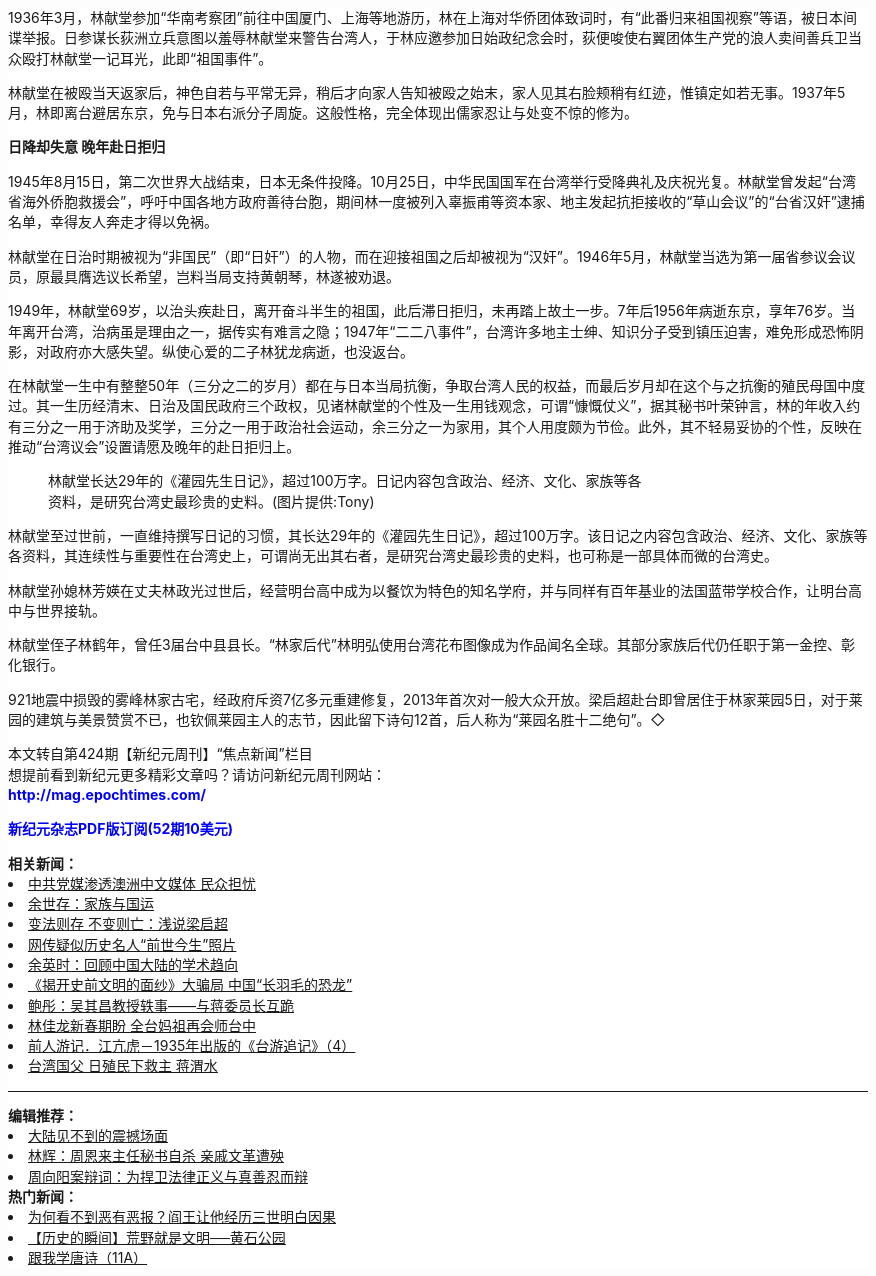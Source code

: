 <p>1936年3月，林献堂参加“华南考察团”前往中国厦门、上海等地游历，林在上海对华侨团体致词时，有“此番归来祖国视察”等语，被日本间谍举报。日参谋长荻洲立兵意图以羞辱林献堂来警告台湾人，于林应邀参加日始政纪念会时，荻便唆使右翼团体生产党的浪人卖间善兵卫当众殴打林献堂一记耳光，此即“祖国事件”。</p>
<p>林献堂在被殴当天返家后，神色自若与平常无异，稍后才向家人告知被殴之始末，家人见其右脸颊稍有红迹，惟镇定如若无事。1937年5月，林即离台避居东京，免与日本右派分子周旋。这般性格，完全体现出儒家忍让与处变不惊的修为。</p>
<p><b>日降却失意 晚年赴日拒归</b></p>
<p>1945年8月15日，第二次世界大战结束，日本无条件投降。10月25日，中华民国国军在台湾举行受降典礼及庆祝光复。林献堂曾发起“台湾省海外侨胞救援会”，呼吁中国各地方政府善待台胞，期间林一度被列入辜振甫等资本家、地主发起抗拒接收的“草山会议”的“台省汉奸”逮捕名单，幸得友人奔走才得以免祸。</p>
<p>林献堂在日治时期被视为“非国民”（即“日奸”）的人物，而在迎接祖国之后却被视为“汉奸”。1946年5月，林献堂当选为第一届省参议会议员，原最具膺选议长希望，岂料当局支持黄朝琴，林遂被劝退。</p>
<p>1949年，林献堂69岁，以治头疾赴日，离开奋斗半生的祖国，此后滞日拒归，未再踏上故土一步。7年后1956年病逝东京，享年76岁。当年离开台湾，治病虽是理由之一，据传实有难言之隐；1947年“二二八事件”，台湾许多地主士绅、知识分子受到镇压迫害，难免形成恐怖阴影，对政府亦大感失望。纵使心爱的二子林犹龙病逝，也没返台。</p>
<p>在林献堂一生中有整整50年（三分之二的岁月）都在与日本当局抗衡，争取台湾人民的权益，而最后岁月却在这个与之抗衡的殖民母国中度过。其一生历经清末、日治及国民政府三个政权，见诸林献堂的个性及一生用钱观念，可谓“慷慨仗义”，据其秘书叶荣钟言，林的年收入约有三分之一用于济助及奖学，三分之一用于政治社会运动，余三分之一为家用，其个人用度颇为节俭。此外，其不轻易妥协的个性，反映在推动“台湾议会”设置请愿及晚年的赴日拒归上。</p>
<figure id="attachment_5853841" aria-describedby="caption-attachment-5853841" style="width: 600px" class="wp-caption aligncenter"><ahref=" https://www.epochtimes.com/assets/uploads/2015/04/1504201345101944-600x779.jpg" target="_blank" rel="noreferrer noopener"></a><figcaption id="caption-attachment-5853841" class="wp-caption-text">林献堂长达29年的《灌园先生日记》，超过100万字。日记内容包含政治、经济、文化、家族等各资料，是研究台湾史最珍贵的史料。(图片提供:Tony)</figcaption></figure>
<p>林献堂至过世前，一直维持撰写日记的习惯，其长达29年的《灌园先生日记》，超过100万字。该日记之内容包含政治、经济、文化、家族等各资料，其连续性与重要性在台湾史上，可谓尚无出其右者，是研究台湾史最珍贵的史料，也可称是一部具体而微的台湾史。</p>
<p>林献堂孙媳林芳媖在丈夫林政光过世后，经营明台高中成为以餐饮为特色的知名学府，并与同样有百年基业的法国蓝带学校合作，让明台高中与世界接轨。</p>
<p>林献堂侄子林鹤年，曾任3届台中县县长。“林家后代”林明弘使用台湾花布图像成为作品闻名全球。其部分家族后代仍任职于第一金控、彰化银行。 </p>
<p>921地震中损毁的雾峰林家古宅，经政府斥资7亿多元重建修复，2013年首次对一般大众开放。梁启超赴台即曾居住于林家莱园5日，对于莱园的建筑与美景赞赏不已，也钦佩莱园主人的志节，因此留下诗句12首，后人称为“莱园名胜十二绝句”。◇ </p>
<p>本文转自第424期【新纪元周刊】“焦点新闻”栏目<br />想提前看到新纪元更多精彩文章吗？请访问新纪元周刊网站：<br /><ahref="http://mag.epochtimes.com/ "target="_blank"><font color=blue><b> http://mag.epochtimes.com/</a></font></b></p>
<p><ahref="http://mag.epochtimes.com/pdfmag/home.md#1"><font color=blue><b>新纪元杂志PDF版订阅(52期10美元)</b></font></a></p>
<strong>相关新闻：</strong>
<li><a href="https://github.com/19920513/djy/blob/master/gb/14/7/29/n4211614.md#1">中共党媒渗透澳洲中文媒体  民众担忧</a></li>
<li><a href="https://github.com/19920513/djy/blob/master/gb/14/8/6/n4218123.md#1">余世存：家族与国运</a></li>
<li><a href="https://github.com/19920513/djy/blob/master/gb/14/8/10/n4221820.md#1">变法则存   不变则亡：浅说梁启超</a></li>
<li><a href="https://github.com/19920513/djy/blob/master/gb/14/8/16/n4226493.md#1">网传疑似历史名人“前世今生”照片</a></li>
<li><a href="https://github.com/19920513/djy/blob/master/gb/14/12/26/n4327288.md#1">余英时：回顾中国大陆的学术趋向</a></li>
<li><a href="https://github.com/19920513/djy/blob/master/gb/15/1/8/n4336832.md#1">《揭开史前文明的面纱》大骗局 中国“长羽毛的恐龙”</a></li>
<li><a href="https://github.com/19920513/djy/blob/master/gb/15/1/29/n4354295.md#1">鲍彤：吴其昌教授轶事——与蒋委员长互跪</a></li>
<li><a href="https://github.com/19920513/djy/blob/master/gb/15/2/23/n4372846.md#1">林佳龙新春期盼  全台妈祖再会师台中</a></li>
<li><a href="https://github.com/19920513/djy/blob/master/gb/15/3/28/n4398999.md#1">前人游记．江亢虎－1935年出版的《台游追记》（4）</a></li>
<li><a href="https://github.com/19920513/djy/blob/master/gb/15/3/31/n4400379.md#1">台湾国父 日殖民下救主 蒋渭水</a></li>
<hr>
<strong>编辑推荐：</strong>
<li><a href="https://github.com/19920513/djy/blob/master/gb/13/11/27/n4020290.md?dfh#1" target="_blank">大陆见不到的震撼场面</a></li><li><a href="https://github.com/19920513/djy/blob/master/gb/18/1/22/n10079307.md#1" target="_blank">林辉：周恩来主任秘书自杀 亲戚文革遭殃</a></li><li><a href="https://github.com/19920513/djy/blob/master/gb/16/9/14/n8301021.md#1" target="_blank">周向阳案辩词：为捍卫法律正义与真善忍而辩</a></li>
<strong>热门新闻：</strong>
<li><a href="https://github.com/19920513/djy/blob/master/gb/24/3/11/n14199588.md#1">为何看不到恶有恶报？阎王让他经历三世明白因果</a></li>
<li><a href="https://github.com/19920513/djy/blob/master/gb/24/3/19/n14205794.md#1">【历史的瞬间】荒野就是文明──黄石公园</a></li>
<li><a href="https://github.com/19920513/djy/blob/master/gb/24/3/20/n14206685.md#1">跟我学唐诗（11A）</a></li>